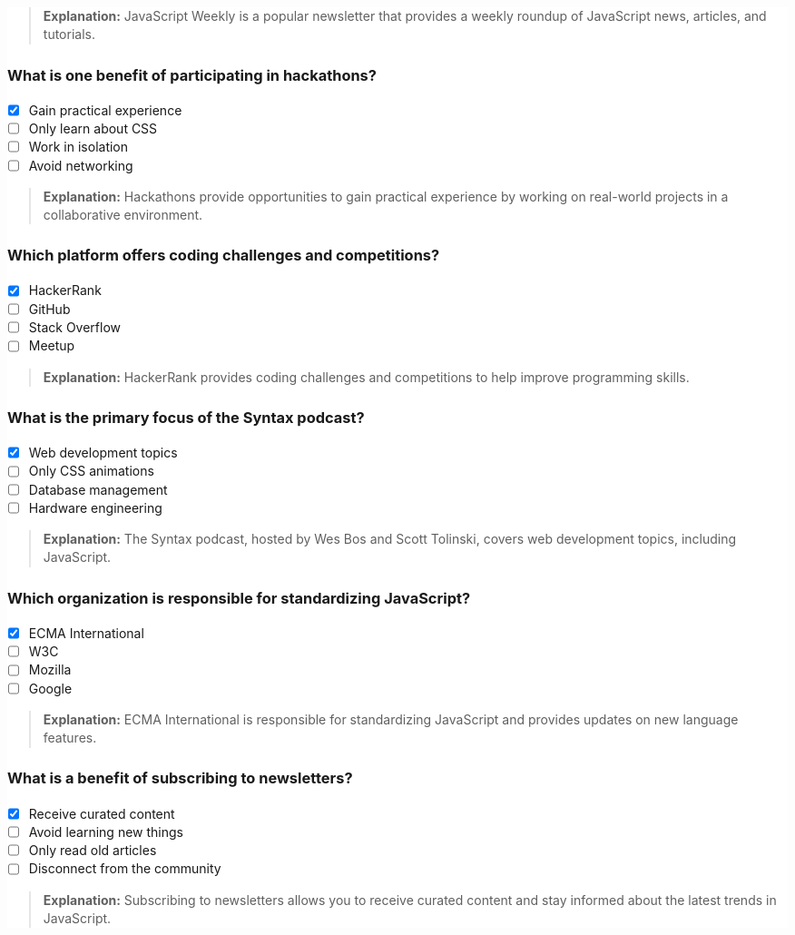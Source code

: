 > **Explanation:** JavaScript Weekly is a popular newsletter that provides a weekly roundup of JavaScript news, articles, and tutorials.

### What is one benefit of participating in hackathons?

- [x] Gain practical experience
- [ ] Only learn about CSS
- [ ] Work in isolation
- [ ] Avoid networking

> **Explanation:** Hackathons provide opportunities to gain practical experience by working on real-world projects in a collaborative environment.

### Which platform offers coding challenges and competitions?

- [x] HackerRank
- [ ] GitHub
- [ ] Stack Overflow
- [ ] Meetup

> **Explanation:** HackerRank provides coding challenges and competitions to help improve programming skills.

### What is the primary focus of the Syntax podcast?

- [x] Web development topics
- [ ] Only CSS animations
- [ ] Database management
- [ ] Hardware engineering

> **Explanation:** The Syntax podcast, hosted by Wes Bos and Scott Tolinski, covers web development topics, including JavaScript.

### Which organization is responsible for standardizing JavaScript?

- [x] ECMA International
- [ ] W3C
- [ ] Mozilla
- [ ] Google

> **Explanation:** ECMA International is responsible for standardizing JavaScript and provides updates on new language features.

### What is a benefit of subscribing to newsletters?

- [x] Receive curated content
- [ ] Avoid learning new things
- [ ] Only read old articles
- [ ] Disconnect from the community

> **Explanation:** Subscribing to newsletters allows you to receive curated content and stay informed about the latest trends in JavaScript.
